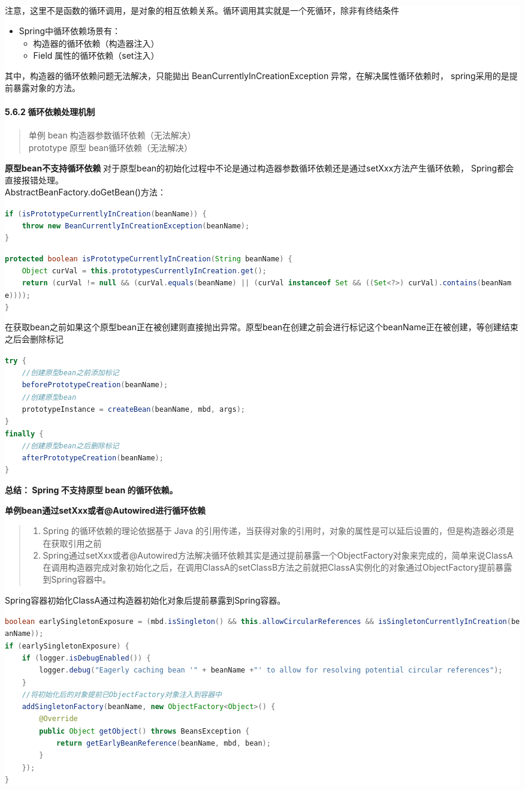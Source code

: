 注意，这⾥不是函数的循环调⽤，是对象的相互依赖关系。循环调⽤其实就是⼀个死循环，除⾮有终结条件

* Spring中循环依赖场景有：
    - 构造器的循环依赖（构造器注⼊）
    - Field 属性的循环依赖（set注⼊）

其中，构造器的循环依赖问题⽆法解决，只能拋出 BeanCurrentlyInCreationException 异常，在解决属性循环依赖时， spring采⽤的是提前暴露对象的⽅法。

#### 5.6.2 循环依赖处理机制
>单例 bean 构造器参数循环依赖（⽆法解决）  
>prototype 原型 bean循环依赖（⽆法解决）  

**原型bean不支持循环依赖**
对于原型bean的初始化过程中不论是通过构造器参数循环依赖还是通过setXxx⽅法产⽣循环依赖， Spring都会直接报错处理。  
AbstractBeanFactory.doGetBean()⽅法：  
```java
if (isPrototypeCurrentlyInCreation(beanName)) {
    throw new BeanCurrentlyInCreationException(beanName);
}
```

```java
protected boolean isPrototypeCurrentlyInCreation(String beanName) {
    Object curVal = this.prototypesCurrentlyInCreation.get();
    return (curVal != null && (curVal.equals(beanName) || (curVal instanceof Set && ((Set<?>) curVal).contains(beanName))));
}
```

在获取bean之前如果这个原型bean正在被创建则直接抛出异常。原型bean在创建之前会进⾏标记这个beanName正在被创建，等创建结束之后会删除标记
```java
try {
    //创建原型bean之前添加标记
    beforePrototypeCreation(beanName);
    //创建原型bean
    prototypeInstance = createBean(beanName, mbd, args);
}
finally {
    //创建原型bean之后删除标记
    afterPrototypeCreation(beanName);
}
```

**总结： Spring 不⽀持原型 bean 的循环依赖。**

**单例bean通过setXxx或者@Autowired进⾏循环依赖**

>1. Spring 的循环依赖的理论依据基于 Java 的引⽤传递，当获得对象的引⽤时，对象的属性是可以延后设置的，但是构造器必须是在获取引⽤之前
>2. Spring通过setXxx或者@Autowired⽅法解决循环依赖其实是通过提前暴露⼀个ObjectFactory对象来完成的，简单来说ClassA在调⽤构造器完成对象初始化之后，在调⽤ClassA的setClassB⽅法之前就把ClassA实例化的对象通过ObjectFactory提前暴露到Spring容器中。

Spring容器初始化ClassA通过构造器初始化对象后提前暴露到Spring容器。
```java
boolean earlySingletonExposure = (mbd.isSingleton() && this.allowCircularReferences && isSingletonCurrentlyInCreation(beanName));
if (earlySingletonExposure) {
    if (logger.isDebugEnabled()) {
        logger.debug("Eagerly caching bean '" + beanName +"' to allow for resolving potential circular references");
    }
    //将初始化后的对象提前已ObjectFactory对象注⼊到容器中
    addSingletonFactory(beanName, new ObjectFactory<Object>() {
        @Override
        public Object getObject() throws BeansException {
            return getEarlyBeanReference(beanName, mbd, bean);
        }
    });
}
```
